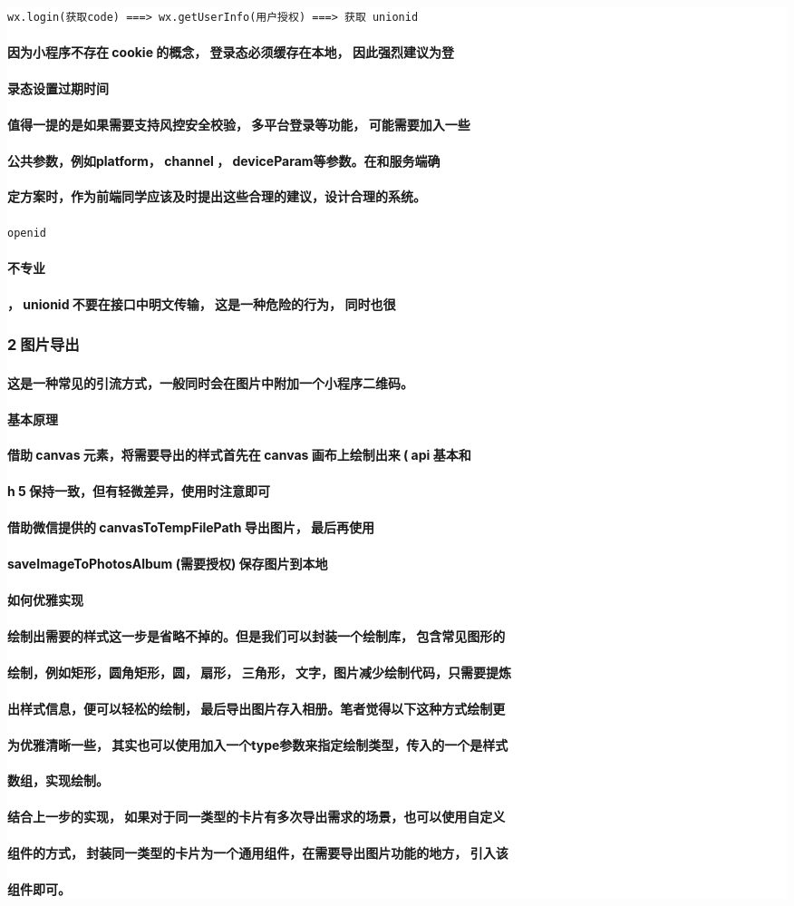 ```
wx.login(获取code) ===> wx.getUserInfo(用户授权) ===> 获取 unionid
```
#### 因为小程序不存在 cookie 的概念， 登录态必须缓存在本地， 因此强烈建议为登

#### 录态设置过期时间

#### 值得一提的是如果需要支持风控安全校验， 多平台登录等功能， 可能需要加入一些

#### 公共参数，例如platform， channel ， deviceParam等参数。在和服务端确

#### 定方案时，作为前端同学应该及时提出这些合理的建议，设计合理的系统。

```
openid
```
#### 不专业

#### ， unionid 不要在接口中明文传输， 这是一种危险的行为， 同时也很

### 2 图片导出

#### 这是一种常⻅的引流方式，一般同时会在图片中附加一个小程序二维码。

#### 基本原理

#### 借助 canvas 元素，将需要导出的样式首先在 canvas 画布上绘制出来 ( api 基本和

#### h 5 保持一致，但有轻微差异，使用时注意即可

#### 借助微信提供的 canvasToTempFilePath 导出图片， 最后再使用

#### saveImageToPhotosAlbum (需要授权) 保存图片到本地

#### 如何优雅实现

#### 绘制出需要的样式这一步是省略不掉的。但是我们可以封装一个绘制库， 包含常⻅图形的

#### 绘制，例如矩形，圆⻆矩形，圆， 扇形， 三⻆形， 文字，图片减少绘制代码，只需要提炼

#### 出样式信息，便可以轻松的绘制， 最后导出图片存入相册。笔者觉得以下这种方式绘制更

#### 为优雅清晰一些， 其实也可以使用加入一个type参数来指定绘制类型，传入的一个是样式

#### 数组，实现绘制。

#### 结合上一步的实现， 如果对于同一类型的卡片有多次导出需求的场景，也可以使用自定义

#### 组件的方式， 封装同一类型的卡片为一个通用组件，在需要导出图片功能的地方， 引入该

#### 组件即可。

